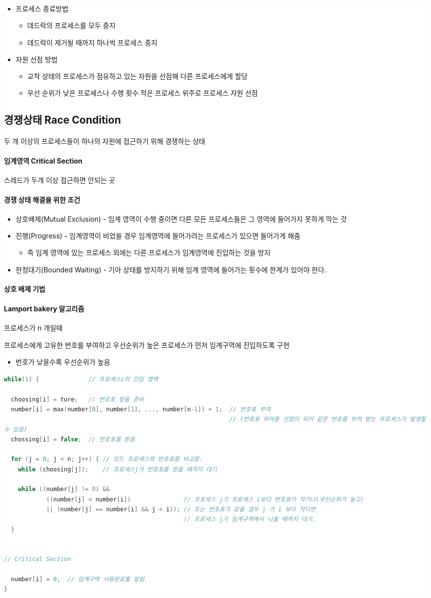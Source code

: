 - 프로세스 종료방법

  - 데드락의 프로세스를 모두 중지

  - 데드락이 제거될 때까지 하나씩 프로세스 중지

- 자원 선점 방법

  - 교착 상태의 프로세스가 점유하고 있는 자원을 선점해 다른 프로세스에게 할당

  - 우선 순위가 낮은 프로세스나 수행 횟수 적은 프로세스 위주로 프로세스 자원 선점

## 경쟁상태 Race Condition

두 개 이상의 프로세스들이 하나의 자원에 접근하기 위해 경쟁하는 상태

#### 임계영역 Critical Section 

스레드가 두개 이상 접근하면 안되는 곳

#### 경쟁 상태 해결을 위한 조건

- 상호배제(Mutual Exclusion) - 임계 영역이 수행 중이면 다른 모든 프로세스들은 그 영역에 들어가지 못하게 막는 것

- 진행(Progress) - 임계영역이 비었을 경우 임계영역에 들어가려는 프로세스가 있으면 들어가게 해줌
  - 즉 임계 영역에 있는 프로세스 외에는 다른 프로세스가 임계영역에 진입하는 것을 방지

- 한정대기(Bounded Waiting) - 기아 상태를 방지하기 위해 임계 영역에 들어가는 횟수에 한계가 있어야 한다.

#### 상호 배제 기법 

#### Lamport bakery 알고리즘

프로세스가 n 개일때

프로세스에게 고유한 번호를 부여하고 우선순위가 높은 프로세스가 먼저 임계구역에 진입하도록 구현

- 번호가 낮을수록 우선순위가 높음

```c++
while(1) {              // 프로세스i의 진입 영역

  choosing[i] = ture;   // 번호표 받을 준비
  number[i] = max(number[0], number[1], ..., number[n-1]) + 1;  // 번호표 부여 
                                                                // (번호표 부여중 선점이 되어 같은 번호를 부여 받는 프로세스가 발생할 수 있음)
  chossing[i] = false;  // 번호표를 받음

  for (j = 0; j < n; j++) { // 모드 프로세스와 번호표를 비교함.
    while (choosing[j]);    // 프로세스j가 번호표를 받을 때까지 대기

    while ((number[j] != 0) &&    
            ((number[j] < number[i])               // 프로세스 j가 프로세스 i보다 번호표가 작거나(우선순위가 높고)
            || (number[j] == number[i] && j < i)); // 또는 번호표가 같을 경우 j 가 i 보다 작다면 
                                                   // 프로세스 j가 임계구역에서 나올 때까지 대기.     
  }


// Critical Section

  number[i] = 0;  // 임계구역 사용완료를 알림.
}
```
